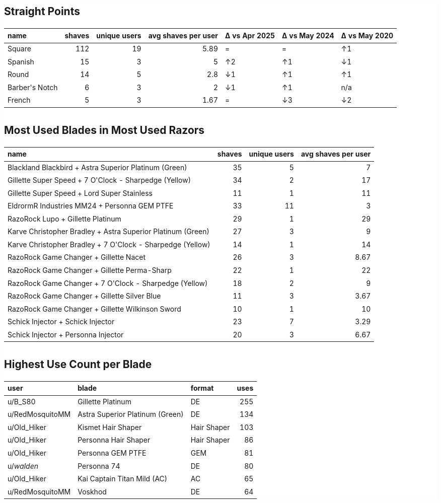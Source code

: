 
## Straight Points

| name           |   shaves |   unique users |   avg shaves per user | Δ vs Apr 2025   | Δ vs May 2024   | Δ vs May 2020   |
|:---------------|---------:|---------------:|----------------------:|:----------------|:----------------|:----------------|
| Square         |      112 |             19 |                  5.89 | =               | =               | ↑1              |
| Spanish        |       15 |              3 |                  5    | ↑2              | ↑1              | ↓1              |
| Round          |       14 |              5 |                  2.8  | ↓1              | ↑1              | ↑1              |
| Barber's Notch |        6 |              3 |                  2    | ↓1              | ↑1              | n/a             |
| French         |        5 |              3 |                  1.67 | =               | ↓3              | ↓2              |


## Most Used Blades in Most Used Razors

| name                                                        |   shaves |   unique users |   avg shaves per user |
|:------------------------------------------------------------|---------:|---------------:|----------------------:|
| Blackland Blackbird + Astra Superior Platinum (Green)       |       35 |              5 |                  7    |
| Gillette Super Speed + 7 O'Clock - Sharpedge (Yellow)       |       34 |              2 |                 17    |
| Gillette Super Speed + Lord Super Stainless                 |       11 |              1 |                 11    |
| EldrormR Industries MM24 + Personna GEM PTFE                |       33 |             11 |                  3    |
| RazoRock Lupo + Gillette Platinum                           |       29 |              1 |                 29    |
| Karve Christopher Bradley + Astra Superior Platinum (Green) |       27 |              3 |                  9    |
| Karve Christopher Bradley + 7 O'Clock - Sharpedge (Yellow)  |       14 |              1 |                 14    |
| RazoRock Game Changer + Gillette Nacet                      |       26 |              3 |                  8.67 |
| RazoRock Game Changer + Gillette Perma-Sharp                |       22 |              1 |                 22    |
| RazoRock Game Changer + 7 O'Clock - Sharpedge (Yellow)      |       18 |              2 |                  9    |
| RazoRock Game Changer + Gillette Silver Blue                |       11 |              3 |                  3.67 |
| RazoRock Game Changer + Gillette Wilkinson Sword            |       10 |              1 |                 10    |
| Schick Injector + Schick Injector                           |       23 |              7 |                  3.29 |
| Schick Injector + Personna Injector                         |       20 |              3 |                  6.67 |


## Highest Use Count per Blade

| user            | blade                           | format      |   uses |
|:----------------|:--------------------------------|:------------|-------:|
| u/B_S80         | Gillette Platinum               | DE          |    255 |
| u/RedMosquitoMM | Astra Superior Platinum (Green) | DE          |    134 |
| u/Old_Hiker     | Kismet Hair Shaper              | Hair Shaper |    103 |
| u/Old_Hiker     | Personna Hair Shaper            | Hair Shaper |     86 |
| u/Old_Hiker     | Personna GEM PTFE               | GEM         |     81 |
| u/_walden_      | Personna 74                     | DE          |     80 |
| u/Old_Hiker     | Kai Captain Titan Mild (AC)     | AC          |     65 |
| u/RedMosquitoMM | Voskhod                         | DE          |     64 |